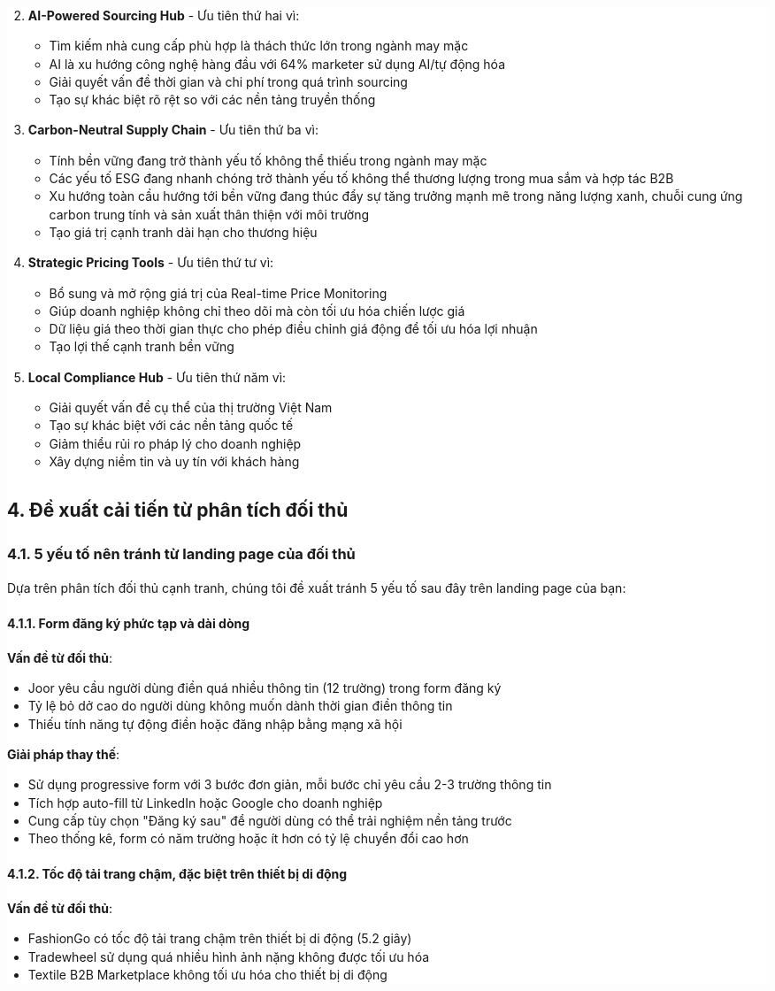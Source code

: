 2. **AI-Powered Sourcing Hub** - Ưu tiên thứ hai vì:  
   - Tìm kiếm nhà cung cấp phù hợp là thách thức lớn trong ngành may mặc  
   - AI là xu hướng công nghệ hàng đầu với 64% marketer sử dụng AI/tự động hóa  
   - Giải quyết vấn đề thời gian và chi phí trong quá trình sourcing  
   - Tạo sự khác biệt rõ rệt so với các nền tảng truyền thống  

3. **Carbon-Neutral Supply Chain** - Ưu tiên thứ ba vì:  
   - Tính bền vững đang trở thành yếu tố không thể thiếu trong ngành may mặc  
   - Các yếu tố ESG đang nhanh chóng trở thành yếu tố không thể thương lượng trong mua sắm và hợp tác B2B  
   - Xu hướng toàn cầu hướng tới bền vững đang thúc đẩy sự tăng trưởng mạnh mẽ trong năng lượng xanh, chuỗi cung ứng carbon trung tính và sản xuất thân thiện với môi trường  
   - Tạo giá trị cạnh tranh dài hạn cho thương hiệu  

4. **Strategic Pricing Tools** - Ưu tiên thứ tư vì:  
   - Bổ sung và mở rộng giá trị của Real-time Price Monitoring  
   - Giúp doanh nghiệp không chỉ theo dõi mà còn tối ưu hóa chiến lược giá  
   - Dữ liệu giá theo thời gian thực cho phép điều chỉnh giá động để tối ưu hóa lợi nhuận  
   - Tạo lợi thế cạnh tranh bền vững  

5. **Local Compliance Hub** - Ưu tiên thứ năm vì:  
   - Giải quyết vấn đề cụ thể của thị trường Việt Nam  
   - Tạo sự khác biệt với các nền tảng quốc tế  
   - Giảm thiểu rủi ro pháp lý cho doanh nghiệp  
   - Xây dựng niềm tin và uy tín với khách hàng  

## 4. Đề xuất cải tiến từ phân tích đối thủ  

### 4.1. 5 yếu tố nên tránh từ landing page của đối thủ  

Dựa trên phân tích đối thủ cạnh tranh, chúng tôi đề xuất tránh 5 yếu tố sau đây trên landing page của bạn:  

#### 4.1.1. Form đăng ký phức tạp và dài dòng  

**Vấn đề từ đối thủ**:  
- Joor yêu cầu người dùng điền quá nhiều thông tin (12 trường) trong form đăng ký  
- Tỷ lệ bỏ dở cao do người dùng không muốn dành thời gian điền thông tin  
- Thiếu tính năng tự động điền hoặc đăng nhập bằng mạng xã hội  

**Giải pháp thay thế**:  
- Sử dụng progressive form với 3 bước đơn giản, mỗi bước chỉ yêu cầu 2-3 trường thông tin  
- Tích hợp auto-fill từ LinkedIn hoặc Google cho doanh nghiệp  
- Cung cấp tùy chọn "Đăng ký sau" để người dùng có thể trải nghiệm nền tảng trước  
- Theo thống kê, form có năm trường hoặc ít hơn có tỷ lệ chuyển đổi cao hơn  

#### 4.1.2. Tốc độ tải trang chậm, đặc biệt trên thiết bị di động  

**Vấn đề từ đối thủ**:  
- FashionGo có tốc độ tải trang chậm trên thiết bị di động (5.2 giây)  
- Tradewheel sử dụng quá nhiều hình ảnh nặng không được tối ưu hóa  
- Textile B2B Marketplace không tối ưu hóa cho thiết bị di động  
